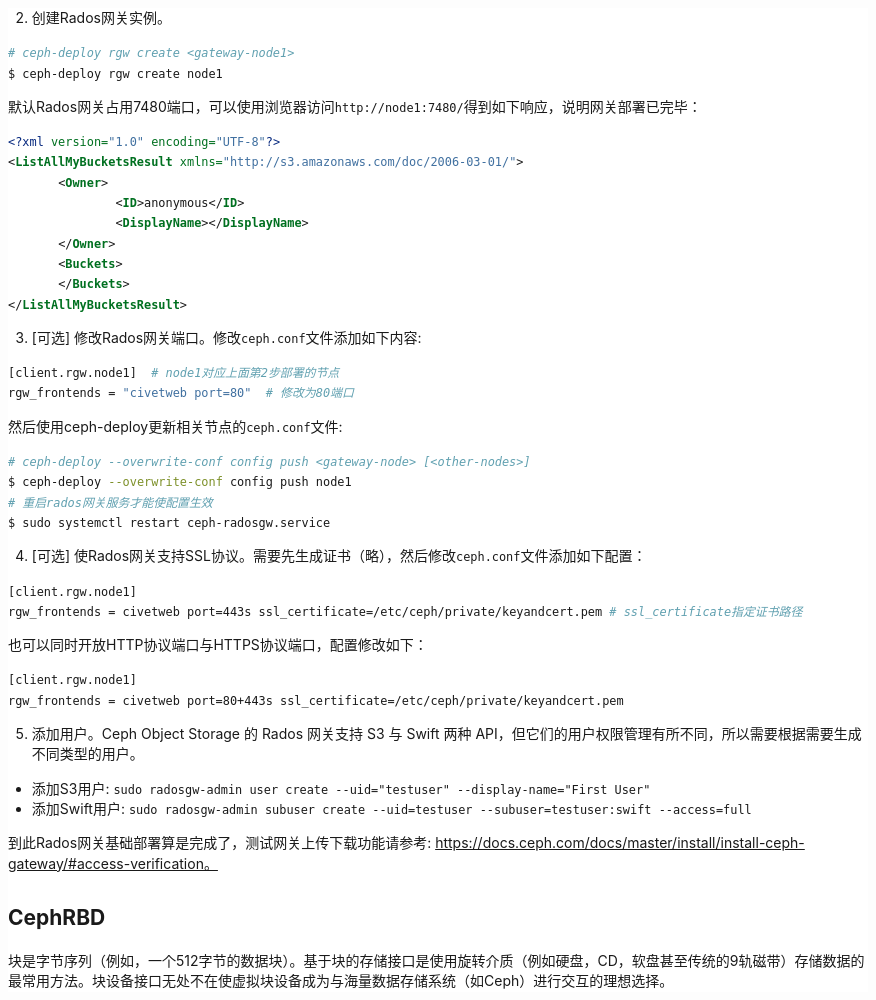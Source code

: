 2. 创建Rados网关实例。
```sh
# ceph-deploy rgw create <gateway-node1>
$ ceph-deploy rgw create node1
```
默认Rados网关占用7480端口，可以使用浏览器访问`http://node1:7480/`得到如下响应，说明网关部署已完毕：
```xml
<?xml version="1.0" encoding="UTF-8"?>
<ListAllMyBucketsResult xmlns="http://s3.amazonaws.com/doc/2006-03-01/">
       <Owner>
               <ID>anonymous</ID>
               <DisplayName></DisplayName>
       </Owner>
       <Buckets>
       </Buckets>
</ListAllMyBucketsResult>
```

3. [可选] 修改Rados网关端口。修改`ceph.conf`文件添加如下内容:
```sh
[client.rgw.node1]  # node1对应上面第2步部署的节点
rgw_frontends = "civetweb port=80"  # 修改为80端口
```
然后使用ceph-deploy更新相关节点的`ceph.conf`文件:
```sh
# ceph-deploy --overwrite-conf config push <gateway-node> [<other-nodes>]
$ ceph-deploy --overwrite-conf config push node1
# 重启rados网关服务才能使配置生效
$ sudo systemctl restart ceph-radosgw.service
```

4. [可选] 使Rados网关支持SSL协议。需要先生成证书（略），然后修改`ceph.conf`文件添加如下配置：
```sh
[client.rgw.node1]
rgw_frontends = civetweb port=443s ssl_certificate=/etc/ceph/private/keyandcert.pem # ssl_certificate指定证书路径
```
也可以同时开放HTTP协议端口与HTTPS协议端口，配置修改如下：
```sh
[client.rgw.node1]
rgw_frontends = civetweb port=80+443s ssl_certificate=/etc/ceph/private/keyandcert.pem 
```

5. 添加用户。Ceph Object Storage 的 Rados 网关支持 S3 与 Swift 两种 API，但它们的用户权限管理有所不同，所以需要根据需要生成不同类型的用户。
* 添加S3用户: `sudo radosgw-admin user create --uid="testuser" --display-name="First User"`
* 添加Swift用户: `sudo radosgw-admin subuser create --uid=testuser --subuser=testuser:swift --access=full`

到此Rados网关基础部署算是完成了，测试网关上传下载功能请参考: https://docs.ceph.com/docs/master/install/install-ceph-gateway/#access-verification。

## CephRBD
块是字节序列（例如，一个512字节的数据块）。基于块的存储接口是使用旋转介质（例如硬盘，CD，软盘甚至传统的9轨磁带）存储数据的最常用方法。块设备接口无处不在使虚拟块设备成为与海量数据存储系统（如Ceph）进行交互的理想选择。

